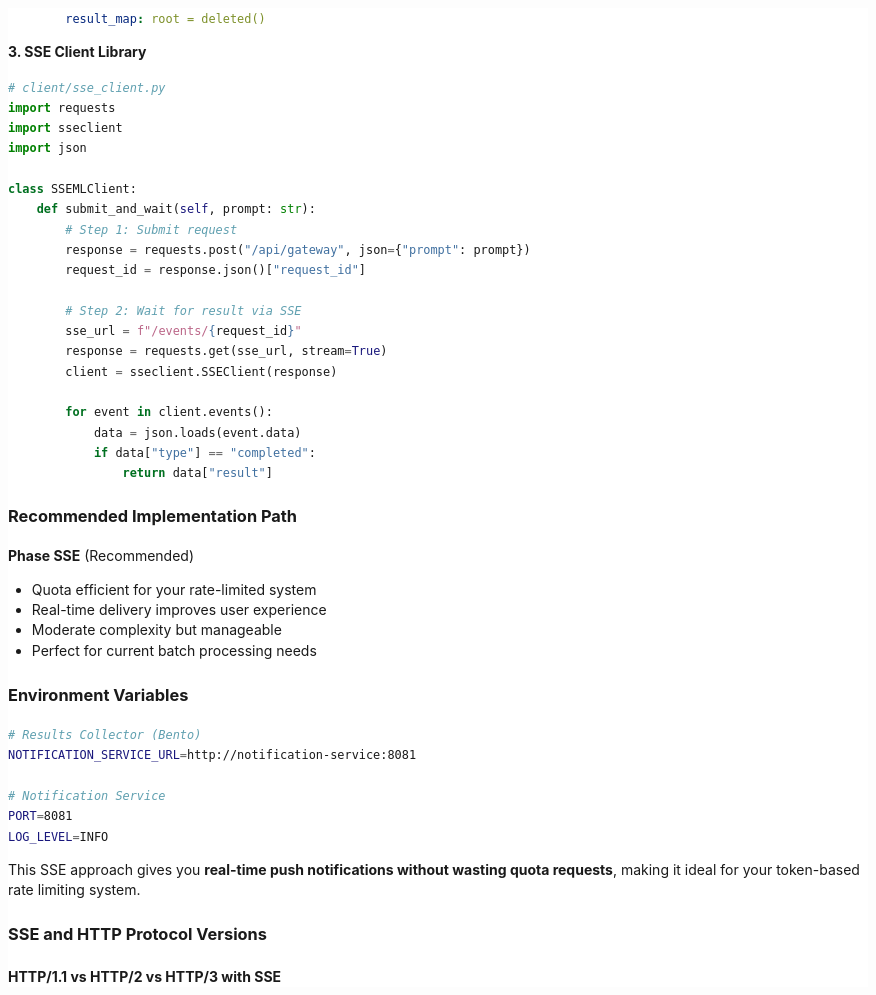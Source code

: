 ```yaml
        result_map: root = deleted()
```

**3. SSE Client Library**
```python
# client/sse_client.py
import requests
import sseclient
import json

class SSEMLClient:
    def submit_and_wait(self, prompt: str):
        # Step 1: Submit request
        response = requests.post("/api/gateway", json={"prompt": prompt})
        request_id = response.json()["request_id"]
        
        # Step 2: Wait for result via SSE
        sse_url = f"/events/{request_id}"
        response = requests.get(sse_url, stream=True)
        client = sseclient.SSEClient(response)
        
        for event in client.events():
            data = json.loads(event.data)
            if data["type"] == "completed":
                return data["result"]
```

### Recommended Implementation Path

**Phase SSE** (Recommended)
- Quota efficient for your rate-limited system
- Real-time delivery improves user experience  
- Moderate complexity but manageable
- Perfect for current batch processing needs

### Environment Variables

```bash
# Results Collector (Bento)
NOTIFICATION_SERVICE_URL=http://notification-service:8081

# Notification Service
PORT=8081
LOG_LEVEL=INFO
```

This SSE approach gives you **real-time push notifications without wasting quota requests**, making it ideal for your token-based rate limiting system.

### SSE and HTTP Protocol Versions

#### HTTP/1.1 vs HTTP/2 vs HTTP/3 with SSE

